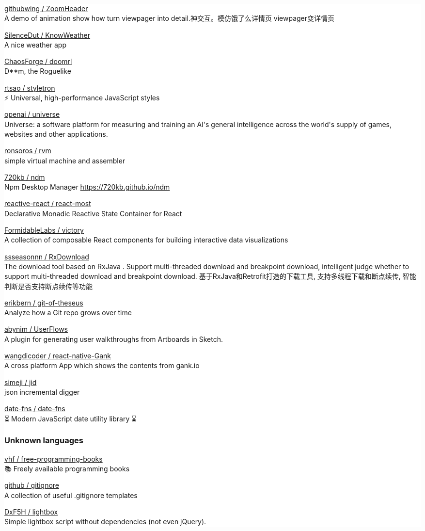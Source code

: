 [githubwing / ZoomHeader](../../../../../githubwing/ZoomHeader)  
A demo of animation show how turn viewpager into detail.神交互。模仿饿了么详情页 viewpager变详情页  

[SilenceDut / KnowWeather](../../../../../SilenceDut/KnowWeather)  
A nice weather app  

[ChaosForge / doomrl](../../../../../ChaosForge/doomrl)  
D**m, the Roguelike  

[rtsao / styletron](../../../../../rtsao/styletron)  
⚡️ Universal, high-performance JavaScript styles  

[openai / universe](../../../../../openai/universe)  
Universe: a software platform for measuring and training an AI's general intelligence across the world's supply of games, websites and other applications.  

[ronsoros / rvm](../../../../../ronsoros/rvm)  
simple virtual machine and assembler  

[720kb / ndm](../../../../../720kb/ndm)  
Npm Desktop Manager https://720kb.github.io/ndm  

[reactive-react / react-most](../../../../../reactive-react/react-most)  
Declarative Monadic Reactive State Container for React  

[FormidableLabs / victory](../../../../../FormidableLabs/victory)  
A collection of composable React components for building interactive data visualizations  

[ssseasonnn / RxDownload](../../../../../ssseasonnn/RxDownload)  
The download tool based on RxJava . Support multi-threaded download and breakpoint download, intelligent judge whether to support multi-threaded download and breakpoint download. 基于RxJava和Retrofit打造的下载工具, 支持多线程下载和断点续传, 智能判断是否支持断点续传等功能  

[erikbern / git-of-theseus](../../../../../erikbern/git-of-theseus)  
Analyze how a Git repo grows over time  

[abynim / UserFlows](../../../../../abynim/UserFlows)  
A plugin for generating user walkthroughs from Artboards in Sketch.  

[wangdicoder / react-native-Gank](../../../../../wangdicoder/react-native-Gank)  
A cross platform App which shows the contents from gank.io  

[simeji / jid](../../../../../simeji/jid)  
json incremental digger  

[date-fns / date-fns](../../../../../date-fns/date-fns)  
⏳ Modern JavaScript date utility library ⌛️  

### Unknown languages

[vhf / free-programming-books](../../../../../vhf/free-programming-books)  
📚 Freely available programming books  

[github / gitignore](../../../../../github/gitignore)  
A collection of useful .gitignore templates  

[DxF5H / lightbox](../../../../../DxF5H/lightbox)  
Simple lightbox script without dependencies (not even jQuery).  
